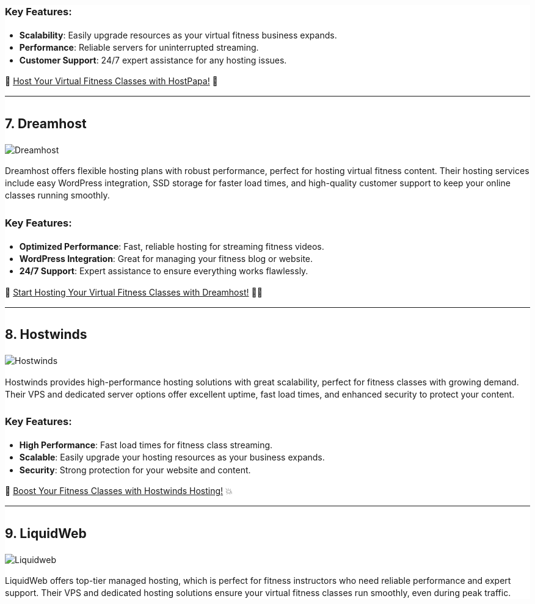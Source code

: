 ### Key Features:
- **Scalability**: Easily upgrade resources as your virtual fitness business expands.
- **Performance**: Reliable servers for uninterrupted streaming.
- **Customer Support**: 24/7 expert assistance for any hosting issues.

🌟 [Host Your Virtual Fitness Classes with HostPapa!](https://snipitx.com/hostpapa-jy) 💪

---

## 7. Dreamhost

![Dreamhost](https://i.imgur.com/rXIg8ip.jpeg "Dreamhost Hosting")

Dreamhost offers flexible hosting plans with robust performance, perfect for hosting virtual fitness content. Their hosting services include easy WordPress integration, SSD storage for faster load times, and high-quality customer support to keep your online classes running smoothly.

### Key Features:
- **Optimized Performance**: Fast, reliable hosting for streaming fitness videos.
- **WordPress Integration**: Great for managing your fitness blog or website.
- **24/7 Support**: Expert assistance to ensure everything works flawlessly.

🔑 [Start Hosting Your Virtual Fitness Classes with Dreamhost!](https://snipitx.com/dreamhost-jy) 🚴‍♂️

---

## 8. Hostwinds

![Hostwinds](https://i.imgur.com/53aSNXx.jpeg "Hostwinds Hosting")

Hostwinds provides high-performance hosting solutions with great scalability, perfect for fitness classes with growing demand. Their VPS and dedicated server options offer excellent uptime, fast load times, and enhanced security to protect your content.

### Key Features:
- **High Performance**: Fast load times for fitness class streaming.
- **Scalable**: Easily upgrade your hosting resources as your business expands.
- **Security**: Strong protection for your website and content.

🚀 [Boost Your Fitness Classes with Hostwinds Hosting!](https://snipitx.com/hostwinds-jy) 💥

---

## 9. LiquidWeb

![Liquidweb](https://i.imgur.com/4IvT9SC.jpeg "Liquidweb Hosting")

LiquidWeb offers top-tier managed hosting, which is perfect for fitness instructors who need reliable performance and expert support. Their VPS and dedicated hosting solutions ensure your virtual fitness classes run smoothly, even during peak traffic.
